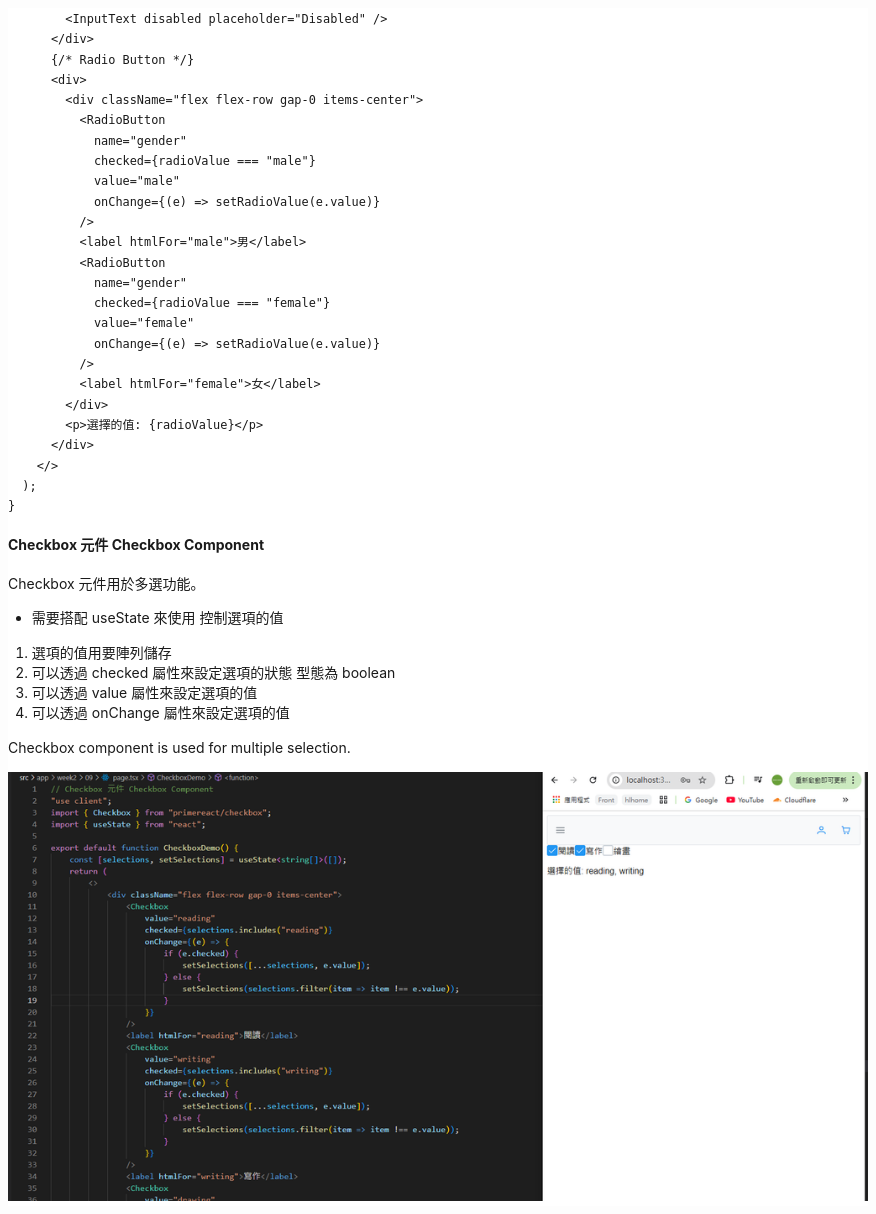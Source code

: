 ```tsx
        <InputText disabled placeholder="Disabled" />
      </div>
      {/* Radio Button */}
      <div>
        <div className="flex flex-row gap-0 items-center">
          <RadioButton
            name="gender"
            checked={radioValue === "male"}
            value="male"
            onChange={(e) => setRadioValue(e.value)}
          />
          <label htmlFor="male">男</label>
          <RadioButton
            name="gender"
            checked={radioValue === "female"}
            value="female"
            onChange={(e) => setRadioValue(e.value)}
          />
          <label htmlFor="female">女</label>
        </div>
        <p>選擇的值: {radioValue}</p>
      </div>
    </>
  );
}

```

#### **Checkbox 元件 Checkbox Component**

Checkbox 元件用於多選功能。

* 需要搭配 useState 來使用 控制選項的值

1. 選項的值用要陣列儲存
2. 可以透過 checked 屬性來設定選項的狀態 型態為 boolean
3. 可以透過 value 屬性來設定選項的值
4. 可以透過 onChange 屬性來設定選項的值

Checkbox component is used for multiple selection.

![1746024550318](image/Content/1746024550318.png)
